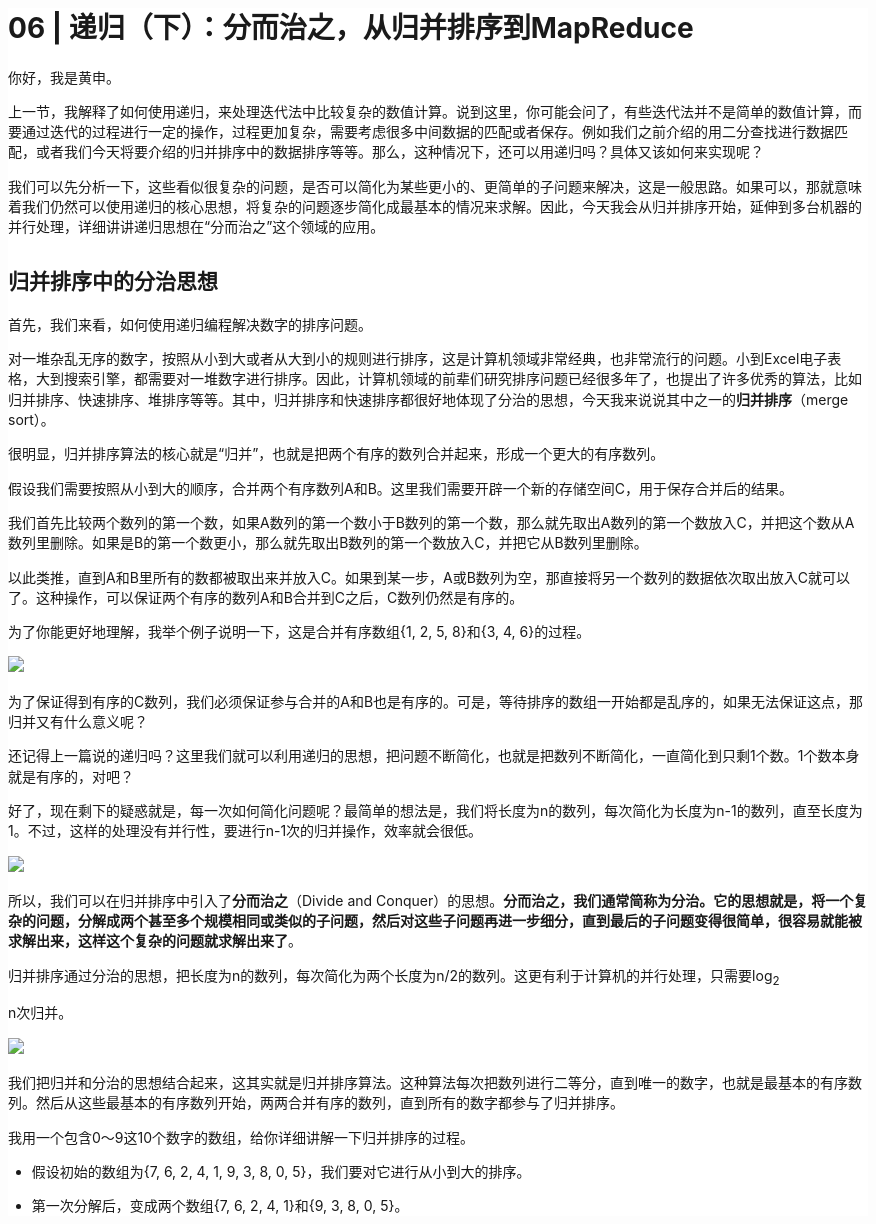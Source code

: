 # 06 \| 递归（下）：分而治之，从归并排序到MapReduce

你好，我是黄申。

上一节，我解释了如何使用递归，来处理迭代法中比较复杂的数值计算。说到这里，你可能会问了，有些迭代法并不是简单的数值计算，而要通过迭代的过程进行一定的操作，过程更加复杂，需要考虑很多中间数据的匹配或者保存。例如我们之前介绍的用二分查找进行数据匹配，或者我们今天将要介绍的归并排序中的数据排序等等。那么，这种情况下，还可以用递归吗？具体又该如何来实现呢？

我们可以先分析一下，这些看似很复杂的问题，是否可以简化为某些更小的、更简单的子问题来解决，这是一般思路。如果可以，那就意味着我们仍然可以使用递归的核心思想，将复杂的问题逐步简化成最基本的情况来求解。因此，今天我会从归并排序开始，延伸到多台机器的并行处理，详细讲讲递归思想在“分而治之”这个领域的应用。

## 归并排序中的分治思想

首先，我们来看，如何使用递归编程解决数字的排序问题。

对一堆杂乱无序的数字，按照从小到大或者从大到小的规则进行排序，这是计算机领域非常经典，也非常流行的问题。小到Excel电子表格，大到搜索引擎，都需要对一堆数字进行排序。因此，计算机领域的前辈们研究排序问题已经很多年了，也提出了许多优秀的算法，比如归并排序、快速排序、堆排序等等。其中，归并排序和快速排序都很好地体现了分治的思想，今天我来说说其中之一的**归并排序**（merge sort）。



很明显，归并排序算法的核心就是“归并”，也就是把两个有序的数列合并起来，形成一个更大的有序数列。

假设我们需要按照从小到大的顺序，合并两个有序数列A和B。这里我们需要开辟一个新的存储空间C，用于保存合并后的结果。

我们首先比较两个数列的第一个数，如果A数列的第一个数小于B数列的第一个数，那么就先取出A数列的第一个数放入C，并把这个数从A数列里删除。如果是B的第一个数更小，那么就先取出B数列的第一个数放入C，并把它从B数列里删除。

以此类推，直到A和B里所有的数都被取出来并放入C。如果到某一步，A或B数列为空，那直接将另一个数列的数据依次取出放入C就可以了。这种操作，可以保证两个有序的数列A和B合并到C之后，C数列仍然是有序的。

为了你能更好地理解，我举个例子说明一下，这是合并有序数组{1, 2, 5, 8}和{3, 4, 6}的过程。

![](<https://static001.geekbang.org/resource/image/3c/49/3c27ae183127b1a9fa3aa2ac10538149.jpg?wh=1142*856>)

为了保证得到有序的C数列，我们必须保证参与合并的A和B也是有序的。可是，等待排序的数组一开始都是乱序的，如果无法保证这点，那归并又有什么意义呢？

还记得上一篇说的递归吗？这里我们就可以利用递归的思想，把问题不断简化，也就是把数列不断简化，一直简化到只剩1个数。1个数本身就是有序的，对吧？

好了，现在剩下的疑惑就是，每一次如何简化问题呢？最简单的想法是，我们将长度为n的数列，每次简化为长度为n-1的数列，直至长度为1。不过，这样的处理没有并行性，要进行n-1次的归并操作，效率就会很低。

![](<https://static001.geekbang.org/resource/image/4d/6e/4dd0cfbf5827c9d075483c9499a66a6e.jpg?wh=1142*762>)

所以，我们可以在归并排序中引入了**分而治之**（Divide and Conquer）的思想。**分而治之，我们通常简称为分治。它的思想就是，将一个复杂的问题，分解成两个甚至多个规模相同或类似的子问题，然后对这些子问题再进一步细分，直到最后的子问题变得很简单，很容易就能被求解出来，这样这个复杂的问题就求解出来了**。

归并排序通过分治的思想，把长度为n的数列，每次简化为两个长度为n/2的数列。这更有利于计算机的并行处理，只需要log<sub>2</sub>

n次归并。

![](<https://static001.geekbang.org/resource/image/23/ab/2395178b639c3314a427dd658ae924ab.jpg?wh=1142*668>)

我们把归并和分治的思想结合起来，这其实就是归并排序算法。这种算法每次把数列进行二等分，直到唯一的数字，也就是最基本的有序数列。然后从这些最基本的有序数列开始，两两合并有序的数列，直到所有的数字都参与了归并排序。

我用一个包含0～9这10个数字的数组，给你详细讲解一下归并排序的过程。

- 假设初始的数组为{7, 6, 2, 4, 1, 9, 3, 8, 0, 5}，我们要对它进行从小到大的排序。

- 第一次分解后，变成两个数组{7, 6, 2, 4, 1}和{9, 3, 8, 0, 5}。
